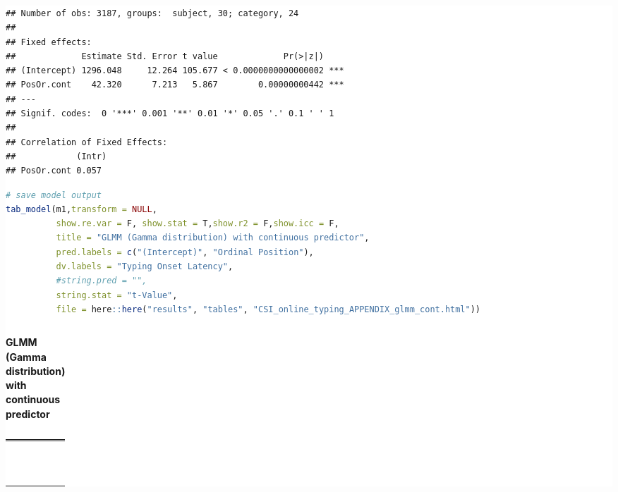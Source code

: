     ## Number of obs: 3187, groups:  subject, 30; category, 24
    ## 
    ## Fixed effects:
    ##             Estimate Std. Error t value             Pr(>|z|)    
    ## (Intercept) 1296.048     12.264 105.677 < 0.0000000000000002 ***
    ## PosOr.cont    42.320      7.213   5.867        0.00000000442 ***
    ## ---
    ## Signif. codes:  0 '***' 0.001 '**' 0.01 '*' 0.05 '.' 0.1 ' ' 1
    ## 
    ## Correlation of Fixed Effects:
    ##            (Intr)
    ## PosOr.cont 0.057

``` r
# save model output
tab_model(m1,transform = NULL,
          show.re.var = F, show.stat = T,show.r2 = F,show.icc = F,
          title = "GLMM (Gamma distribution) with continuous predictor",
          pred.labels = c("(Intercept)", "Ordinal Position"),
          dv.labels = "Typing Onset Latency",
          #string.pred = "",
          string.stat = "t-Value",
          file = here::here("results", "tables", "CSI_online_typing_APPENDIX_glmm_cont.html"))
```

<table style="border-collapse:collapse; border:none;">

<caption style="font-weight: bold; text-align:left;">

GLMM (Gamma distribution) with continuous predictor

</caption>

<tr>

<th style="border-top: double; text-align:center; font-style:normal; font-weight:bold; padding:0.2cm;  text-align:left; ">

 

</th>

